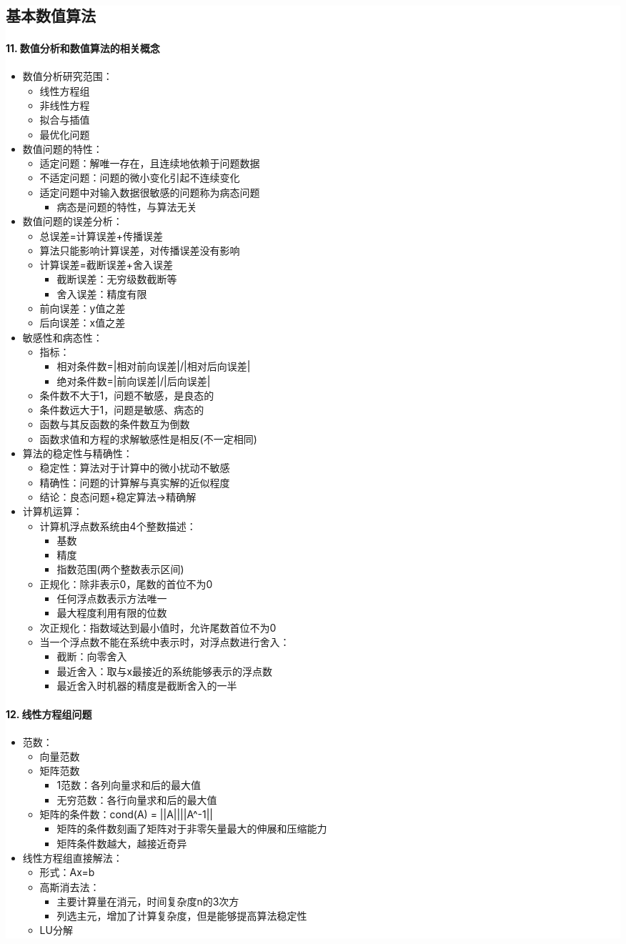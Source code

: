 
## 基本数值算法

#### 11. 数值分析和数值算法的相关概念
+ 数值分析研究范围：
	- 线性方程组
	- 非线性方程
	- 拟合与插值
	- 最优化问题
+ 数值问题的特性：
	- 适定问题：解唯一存在，且连续地依赖于问题数据
	- 不适定问题：问题的微小变化引起不连续变化
	- 适定问题中对输入数据很敏感的问题称为病态问题
		* 病态是问题的特性，与算法无关
+ 数值问题的误差分析：
	- 总误差=计算误差+传播误差
	- 算法只能影响计算误差，对传播误差没有影响
	- 计算误差=截断误差+舍入误差
		* 截断误差：无穷级数截断等
		* 舍入误差：精度有限
	- 前向误差：y值之差
	- 后向误差：x值之差
+ 敏感性和病态性：
	- 指标：
		* 相对条件数=|相对前向误差|/|相对后向误差|
		* 绝对条件数=|前向误差|/|后向误差|
	- 条件数不大于1，问题不敏感，是良态的
	- 条件数远大于1，问题是敏感、病态的
	- 函数与其反函数的条件数互为倒数
	- 函数求值和方程的求解敏感性是相反(不一定相同)
+ 算法的稳定性与精确性：
	- 稳定性：算法对于计算中的微小扰动不敏感
	- 精确性：问题的计算解与真实解的近似程度
	- 结论：良态问题+稳定算法→精确解
+ 计算机运算：
	- 计算机浮点数系统由4个整数描述：
		* 基数
		* 精度
		* 指数范围(两个整数表示区间)
	- 正规化：除非表示0，尾数的首位不为0
		* 任何浮点数表示方法唯一
		* 最大程度利用有限的位数
	- 次正规化：指数域达到最小值时，允许尾数首位不为0
	- 当一个浮点数不能在系统中表示时，对浮点数进行舍入：
		* 截断：向零舍入
		* 最近舍入：取与x最接近的系统能够表示的浮点数
		* 最近舍入时机器的精度是截断舍入的一半

#### 12. 线性方程组问题
+ 范数：
	- 向量范数
	- 矩阵范数
		* 1范数：各列向量求和后的最大值
		* 无穷范数：各行向量求和后的最大值
	- 矩阵的条件数：cond(A) = ||A||||A^-1||
		* 矩阵的条件数刻画了矩阵对于非零矢量最大的伸展和压缩能力
		* 矩阵条件数越大，越接近奇异
+ 线性方程组直接解法：
	- 形式：Ax=b
	- 高斯消去法：
		* 主要计算量在消元，时间复杂度n的3次方
		* 列选主元，增加了计算复杂度，但是能够提高算法稳定性
	- LU分解